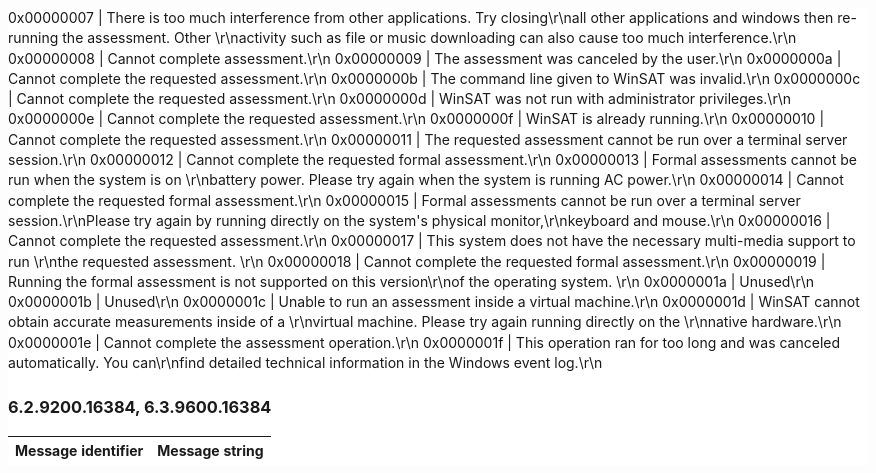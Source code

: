 0x00000007 | There is too much interference from other applications.  Try closing\r\nall other applications and windows then re-running the assessment.  Other \r\nactivity such as file or music downloading can also cause too much interference.\r\n
0x00000008 | Cannot complete assessment.\r\n
0x00000009 | The assessment was canceled by the user.\r\n
0x0000000a | Cannot complete the requested assessment.\r\n
0x0000000b | The command line given to WinSAT was invalid.\r\n
0x0000000c | Cannot complete the requested assessment.\r\n
0x0000000d | WinSAT was not run with administrator privileges.\r\n
0x0000000e | Cannot complete the requested assessment.\r\n
0x0000000f | WinSAT is already running.\r\n
0x00000010 | Cannot complete the requested assessment.\r\n
0x00000011 | The requested assessment cannot be run over a terminal server session.\r\n
0x00000012 | Cannot complete the requested formal assessment.\r\n
0x00000013 | Formal assessments cannot be run when the system is on \r\nbattery power.  Please try again when the system is running AC power.\r\n
0x00000014 | Cannot complete the requested formal assessment.\r\n
0x00000015 | Formal assessments cannot be run over a terminal server session.\r\nPlease try again by running directly on the system's physical monitor,\r\nkeyboard and mouse.\r\n
0x00000016 | Cannot complete the requested assessment.\r\n
0x00000017 | This system does not have the necessary multi-media support to run \r\nthe requested assessment.  \r\n
0x00000018 | Cannot complete the requested formal assessment.\r\n
0x00000019 | Running the formal assessment is not supported on this version\r\nof the operating system.   \r\n
0x0000001a | Unused\r\n
0x0000001b | Unused\r\n
0x0000001c | Unable to run an assessment inside a virtual machine.\r\n
0x0000001d | WinSAT cannot obtain accurate measurements inside of a \r\nvirtual machine. Please try again running directly on the \r\nnative hardware.\r\n
0x0000001e | Cannot complete the assessment operation.\r\n
0x0000001f | This operation ran for too long and was canceled automatically.  You can\r\nfind detailed technical information in the Windows event log.\r\n

### 6.2.9200.16384, 6.3.9600.16384

Message identifier | Message string
--- | ---